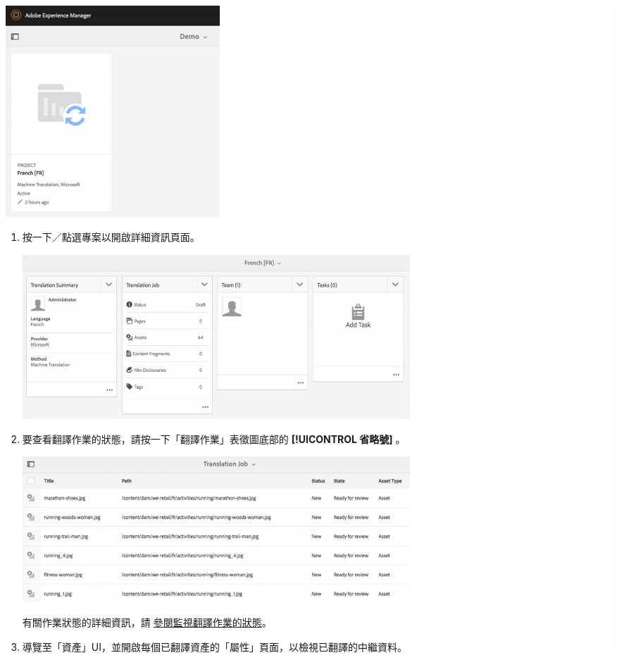    ![chlimage_1-71](assets/chlimage_1-71.png)

1. 按一下／點選專案以開啟詳細資訊頁面。

   ![chlimage_1-72](assets/chlimage_1-72.png)

1. 要查看翻譯作業的狀態，請按一下「翻譯作業」表徵圖底部的 **[!UICONTROL 省略號]** 。

   ![chlimage_1-73](assets/chlimage_1-73.png)

   有關作業狀態的詳細資訊，請 [參閱監視翻譯作業的狀態](/help/sites-administering/tc-manage.md#monitoring-the-status-of-a-translation-job)。

1. 導覽至「資產」UI，並開啟每個已翻譯資產的「屬性」頁面，以檢視已翻譯的中繼資料。
